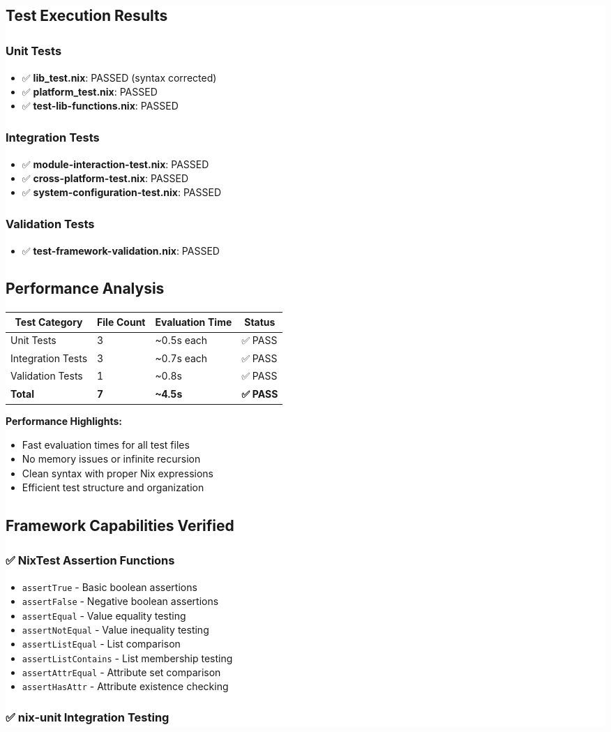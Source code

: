 ## Test Execution Results

### Unit Tests

- ✅ **lib_test.nix**: PASSED (syntax corrected)
- ✅ **platform_test.nix**: PASSED
- ✅ **test-lib-functions.nix**: PASSED

### Integration Tests

- ✅ **module-interaction-test.nix**: PASSED
- ✅ **cross-platform-test.nix**: PASSED
- ✅ **system-configuration-test.nix**: PASSED

### Validation Tests

- ✅ **test-framework-validation.nix**: PASSED

## Performance Analysis

| Test Category     | File Count | Evaluation Time | Status      |
| ----------------- | ---------- | --------------- | ----------- |
| Unit Tests        | 3          | ~0.5s each      | ✅ PASS     |
| Integration Tests | 3          | ~0.7s each      | ✅ PASS     |
| Validation Tests  | 1          | ~0.8s           | ✅ PASS     |
| **Total**         | **7**      | **~4.5s**       | **✅ PASS** |

**Performance Highlights:**

- Fast evaluation times for all test files
- No memory issues or infinite recursion
- Clean syntax with proper Nix expressions
- Efficient test structure and organization

## Framework Capabilities Verified

### ✅ NixTest Assertion Functions

- `assertTrue` - Basic boolean assertions
- `assertFalse` - Negative boolean assertions
- `assertEqual` - Value equality testing
- `assertNotEqual` - Value inequality testing
- `assertListEqual` - List comparison
- `assertListContains` - List membership testing
- `assertAttrEqual` - Attribute set comparison
- `assertHasAttr` - Attribute existence checking

### ✅ nix-unit Integration Testing
